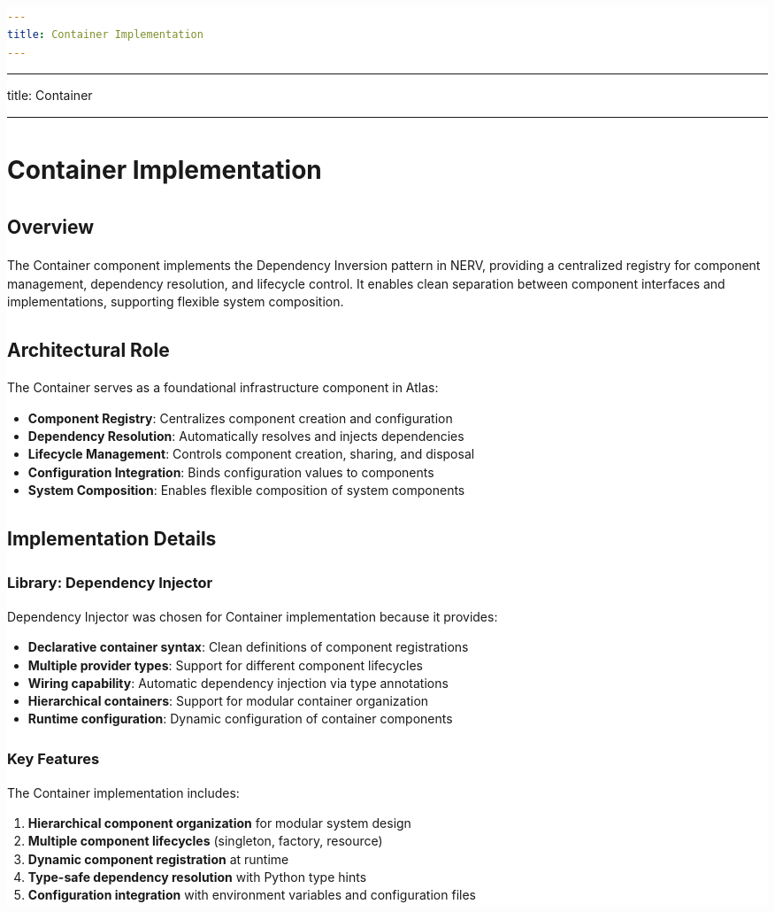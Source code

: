 ```yaml
---
title: Container Implementation
---
```


---

title: Container

---


# Container Implementation

## Overview

The Container component implements the Dependency Inversion pattern in NERV, providing a centralized registry for component management, dependency resolution, and lifecycle control. It enables clean separation between component interfaces and implementations, supporting flexible system composition.

## Architectural Role

The Container serves as a foundational infrastructure component in Atlas:

- **Component Registry**: Centralizes component creation and configuration
- **Dependency Resolution**: Automatically resolves and injects dependencies
- **Lifecycle Management**: Controls component creation, sharing, and disposal
- **Configuration Integration**: Binds configuration values to components
- **System Composition**: Enables flexible composition of system components

## Implementation Details

### Library: Dependency Injector

Dependency Injector was chosen for Container implementation because it provides:

- **Declarative container syntax**: Clean definitions of component registrations
- **Multiple provider types**: Support for different component lifecycles
- **Wiring capability**: Automatic dependency injection via type annotations
- **Hierarchical containers**: Support for modular container organization
- **Runtime configuration**: Dynamic configuration of container components

### Key Features

The Container implementation includes:

1. **Hierarchical component organization** for modular system design
2. **Multiple component lifecycles** (singleton, factory, resource)
3. **Dynamic component registration** at runtime
4. **Type-safe dependency resolution** with Python type hints
5. **Configuration integration** with environment variables and configuration files
